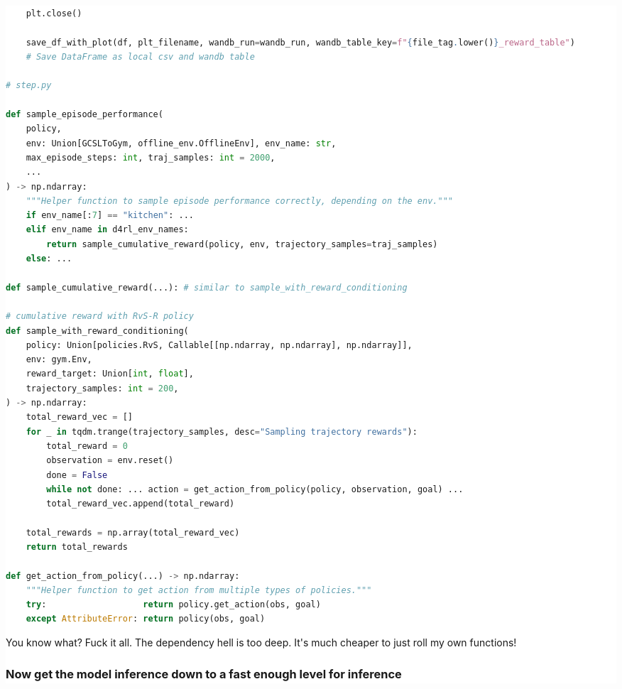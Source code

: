 ```python
    plt.close()

    save_df_with_plot(df, plt_filename, wandb_run=wandb_run, wandb_table_key=f"{file_tag.lower()}_reward_table")
    # Save DataFrame as local csv and wandb table

# step.py

def sample_episode_performance(
    policy,
    env: Union[GCSLToGym, offline_env.OfflineEnv], env_name: str,
    max_episode_steps: int, traj_samples: int = 2000,
    ...
) -> np.ndarray:
    """Helper function to sample episode performance correctly, depending on the env."""
    if env_name[:7] == "kitchen": ...
    elif env_name in d4rl_env_names:
        return sample_cumulative_reward(policy, env, trajectory_samples=traj_samples)
    else: ...

def sample_cumulative_reward(...): # similar to sample_with_reward_conditioning

# cumulative reward with RvS-R policy
def sample_with_reward_conditioning(
    policy: Union[policies.RvS, Callable[[np.ndarray, np.ndarray], np.ndarray]],
    env: gym.Env,
    reward_target: Union[int, float],
    trajectory_samples: int = 200,
) -> np.ndarray:
    total_reward_vec = []
    for _ in tqdm.trange(trajectory_samples, desc="Sampling trajectory rewards"):
        total_reward = 0
        observation = env.reset()
        done = False
        while not done: ... action = get_action_from_policy(policy, observation, goal) ...
        total_reward_vec.append(total_reward)

    total_rewards = np.array(total_reward_vec)
    return total_rewards

def get_action_from_policy(...) -> np.ndarray:
    """Helper function to get action from multiple types of policies."""
    try:                   return policy.get_action(obs, goal) 
    except AttributeError: return policy(obs, goal)
```

You know what? Fuck it all. The dependency hell is too deep. It's much cheaper to just roll my own functions!

### Now get the model inference down to a fast enough level for inference

